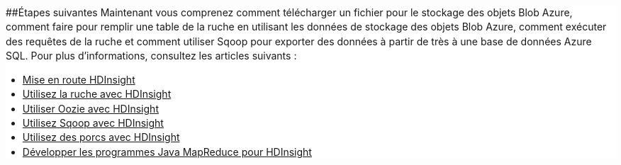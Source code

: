 ##<a id="nextsteps"></a>Étapes suivantes
Maintenant vous comprenez comment télécharger un fichier pour le stockage des objets Blob Azure, comment faire pour remplir une table de la ruche en utilisant les données de stockage des objets Blob Azure, comment exécuter des requêtes de la ruche et comment utiliser Sqoop pour exporter des données à partir de très à une base de données Azure SQL. Pour plus d’informations, consultez les articles suivants :

* [Mise en route HDInsight][hdinsight-get-started]
* [Utilisez la ruche avec HDInsight][hdinsight-use-hive]
* [Utiliser Oozie avec HDInsight][hdinsight-use-oozie]
* [Utilisez Sqoop avec HDInsight][hdinsight-use-sqoop]
* [Utilisez des porcs avec HDInsight][hdinsight-use-pig]
* [Développer les programmes Java MapReduce pour HDInsight][hdinsight-develop-mapreduce]



[azure-purchase-options]: http://azure.microsoft.com/pricing/purchase-options/
[azure-member-offers]: http://azure.microsoft.com/pricing/member-offers/
[azure-free-trial]: http://azure.microsoft.com/pricing/free-trial/


[rita-website]: http://www.transtats.bts.gov/DL_SelectFields.asp?Table_ID=236&DB_Short_Name=On-Time
[powershell-install-configure]: powershell-install-configure.md

[hdinsight-use-oozie]: hdinsight-use-oozie.md
[hdinsight-use-hive]: hdinsight-use-hive.md
[hdinsight-provision]: hdinsight-provision-clusters.md
[hdinsight-storage]: hdinsight-hadoop-use-blob-storage.md
[hdinsight-upload-data]: hdinsight-upload-data.md
[hdinsight-get-started]: hdinsight-hadoop-linux-tutorial-get-started.md
[hdinsight-use-sqoop]: hdinsight-use-sqoop.md
[hdinsight-use-pig]: hdinsight-use-pig.md
[hdinsight-develop-mapreduce]: hdinsight-develop-deploy-java-mapreduce-linux.md

[hadoop-hiveql]: https://cwiki.apache.org/confluence/display/Hive/LanguageManual+DDL
[hadoop-shell-commands]: http://hadoop.apache.org/docs/r0.18.3/hdfs_shell.html

[technetwiki-hive-error]: http://social.technet.microsoft.com/wiki/contents/articles/23047.hdinsight-hive-error-unable-to-rename.aspx

[image-hdi-flightdelays-avgdelays-dataset]: ./media/hdinsight-analyze-flight-delay-data/HDI.FlightDelays.AvgDelays.DataSet.png
[img-hdi-flightdelays-run-hive-job-output]: ./media/hdinsight-analyze-flight-delay-data/HDI.FlightDelays.RunHiveJob.Output.png
[img-hdi-flightdelays-flow]: ./media/hdinsight-analyze-flight-delay-data/HDI.FlightDelays.Flow.png
